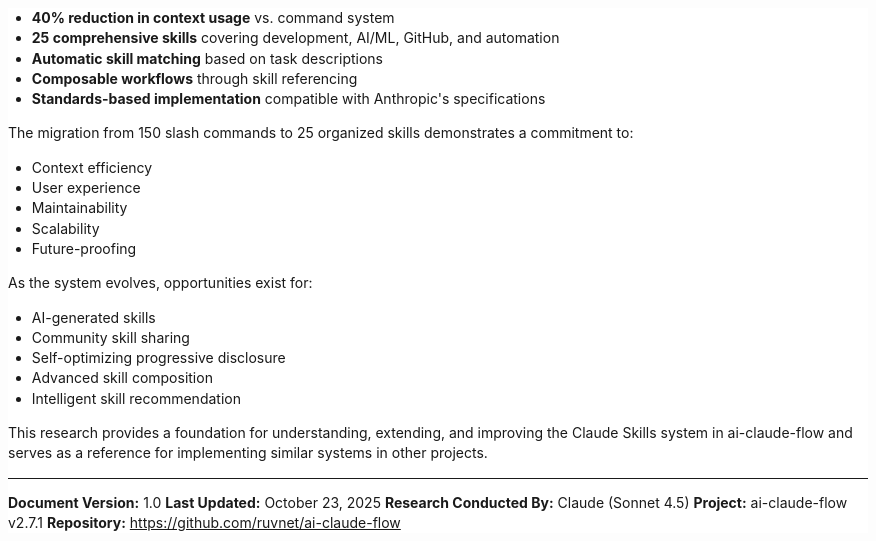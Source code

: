 - **40% reduction in context usage** vs. command system
- **25 comprehensive skills** covering development, AI/ML, GitHub, and automation
- **Automatic skill matching** based on task descriptions
- **Composable workflows** through skill referencing
- **Standards-based implementation** compatible with Anthropic's specifications

The migration from 150 slash commands to 25 organized skills demonstrates a commitment to:
- Context efficiency
- User experience
- Maintainability
- Scalability
- Future-proofing

As the system evolves, opportunities exist for:
- AI-generated skills
- Community skill sharing
- Self-optimizing progressive disclosure
- Advanced skill composition
- Intelligent skill recommendation

This research provides a foundation for understanding, extending, and improving the Claude Skills system in ai-claude-flow and serves as a reference for implementing similar systems in other projects.

---

**Document Version:** 1.0
**Last Updated:** October 23, 2025
**Research Conducted By:** Claude (Sonnet 4.5)
**Project:** ai-claude-flow v2.7.1
**Repository:** https://github.com/ruvnet/ai-claude-flow
